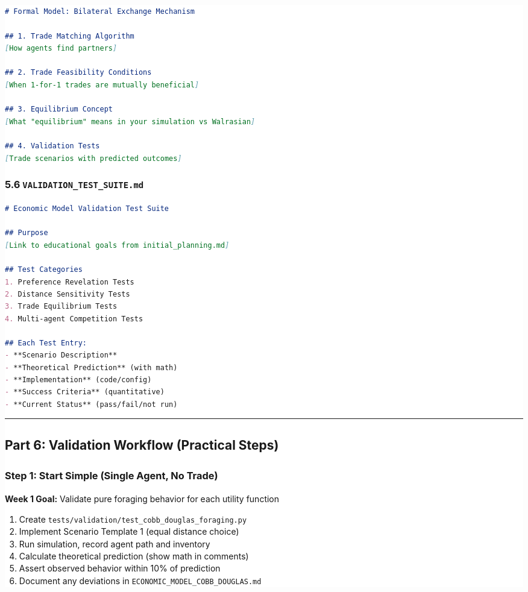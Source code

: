 ```markdown
# Formal Model: Bilateral Exchange Mechanism

## 1. Trade Matching Algorithm
[How agents find partners]

## 2. Trade Feasibility Conditions
[When 1-for-1 trades are mutually beneficial]

## 3. Equilibrium Concept
[What "equilibrium" means in your simulation vs Walrasian]

## 4. Validation Tests
[Trade scenarios with predicted outcomes]
```

### 5.6 `VALIDATION_TEST_SUITE.md`

```markdown
# Economic Model Validation Test Suite

## Purpose
[Link to educational goals from initial_planning.md]

## Test Categories
1. Preference Revelation Tests
2. Distance Sensitivity Tests
3. Trade Equilibrium Tests
4. Multi-agent Competition Tests

## Each Test Entry:
- **Scenario Description**
- **Theoretical Prediction** (with math)
- **Implementation** (code/config)
- **Success Criteria** (quantitative)
- **Current Status** (pass/fail/not run)
```

______________________________________________________________________

## Part 6: Validation Workflow (Practical Steps)

### Step 1: Start Simple (Single Agent, No Trade)

**Week 1 Goal:** Validate pure foraging behavior for each utility function

1. Create `tests/validation/test_cobb_douglas_foraging.py`
2. Implement Scenario Template 1 (equal distance choice)
3. Run simulation, record agent path and inventory
4. Calculate theoretical prediction (show math in comments)
5. Assert observed behavior within 10% of prediction
6. Document any deviations in `ECONOMIC_MODEL_COBB_DOUGLAS.md`
